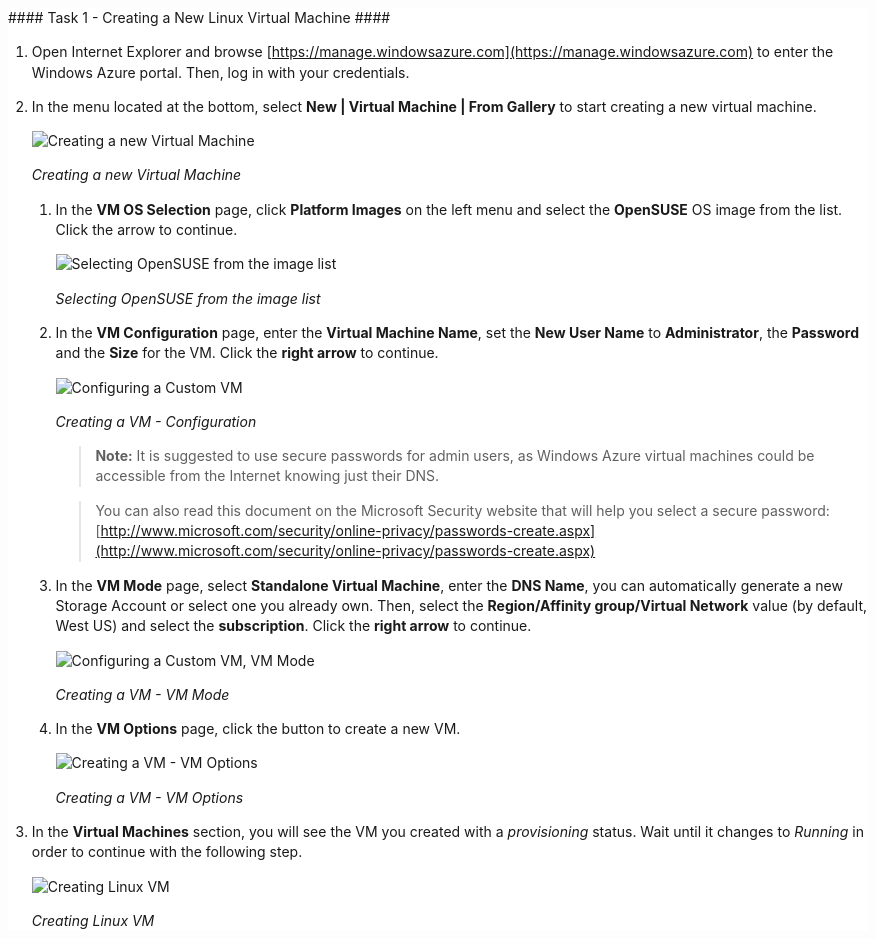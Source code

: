 <a name="Ex1Task1" />
#### Task 1 - Creating a New Linux Virtual Machine ####

1. Open Internet Explorer and browse [https://manage.windowsazure.com](https://manage.windowsazure.com) to enter the Windows Azure portal. Then, log in with your credentials.
1. In the menu located at the bottom, select **New | Virtual Machine | From Gallery** to start creating a new virtual machine.

	 
	![Creating a new Virtual Machine](images/creating-a-new-virtual-machine.png?raw=true)

	_Creating a new Virtual Machine_
 
	1. In the **VM OS Selection** page, click **Platform Images** on the left menu and select the **OpenSUSE** OS image from the list. Click the arrow to continue.	

		![Selecting OpenSUSE from the image list](images/creating-a-vm-suse.png?raw=true)	
	 
		_Selecting OpenSUSE from the image list_

	1. In the **VM Configuration** page, enter the **Virtual Machine Name**, set the **New User Name** to **Administrator**, the **Password** and the **Size** for the VM. Click the **right arrow** to continue.

		![Configuring a Custom VM](images/creating-a-vm-configuration.png?raw=true)	
	 
		_Creating a VM - Configuration_
 
		>**Note:** It is suggested to use secure passwords for admin users, as Windows Azure virtual machines could be accessible from the Internet knowing just their DNS.

		>You can also read this document on the Microsoft Security website that will help you select a secure password:  [http://www.microsoft.com/security/online-privacy/passwords-create.aspx](http://www.microsoft.com/security/online-privacy/passwords-create.aspx)
 
	1. In the **VM Mode** page, select **Standalone Virtual Machine**, enter the **DNS Name**, you can automatically generate a new Storage Account or select one you already own. Then, select the **Region/Affinity group/Virtual Network** value (by default, West US) and select the **subscription**. Click the **right arrow** to continue. 

		![Configuring a Custom VM, VM Mode](images/creating-a-vm-vm-mode.png?raw=true)
	 
		_Creating a VM - VM Mode_
 
	1. In the **VM Options** page, click the button to create a new VM.

		![Creating a VM - VM Options](images/creating-a-vm--vm-options.png?raw=true "Creating a VM - VM Options")

		_Creating a VM - VM Options_
 
1. In the **Virtual Machines** section, you will see the VM you created with a _provisioning_ status. Wait until it changes to _Running_ in order to continue with the following step.

	![Creating Linux VM](images/creating-linux-vm.png?raw=true)
	 
	_Creating Linux VM_

